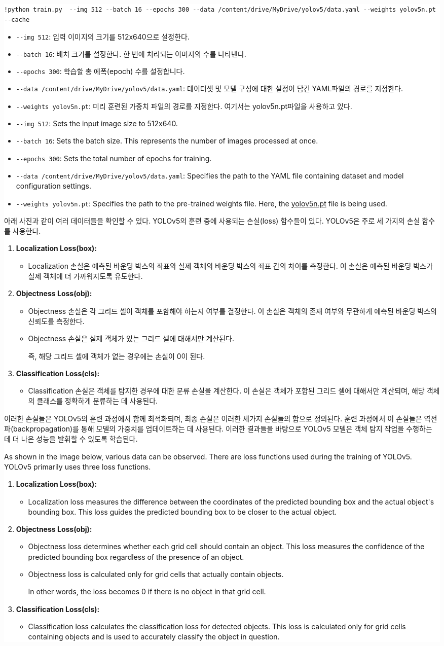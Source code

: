 ```
!python train.py  --img 512 --batch 16 --epochs 300 --data /content/drive/MyDrive/yolov5/data.yaml --weights yolov5n.pt --cache
```

</aside>

- `--img 512`: 입력 이미지의 크기를 512x640으로 설정한다.
- `--batch 16`: 배치 크기를 설정한다. 한 번에 처리되는 이미지의 수를 나타낸다.
- `--epochs 300`: 학습할 총 에폭(epoch) 수를 설정합니다.
- `--data /content/drive/MyDrive/yolov5/data.yaml`: 데이터셋 및 모델 구성에 대한 설정이 담긴 YAML파일의 경로를 지정한다.
- `--weights yolov5n.pt`: 미리 훈련된 가중치 파일의 경로를 지정한다. 여기서는 yolov5n.pt파일을 사용하고 있다.

- `--img 512`: Sets the input image size to 512x640.
- `--batch 16`: Sets the batch size. This represents the number of images processed at once.
- `--epochs 300`: Sets the total number of epochs for training.
- `--data /content/drive/MyDrive/yolov5/data.yaml`: Specifies the path to the YAML file containing dataset and model configuration settings.
- `--weights yolov5n.pt`: Specifies the path to the pre-trained weights file. Here, the [yolov5n.pt](http://yolov5n.pt) file is being used.

아래 사진과 같이 여러 데이터들을 확인할 수 있다. YOLOv5의 훈련 중에 사용되는 손실(loss) 함수들이 있다. YOLOv5은 주로 세 가지의 손실 함수를 사용한다.

1. **Localization Loss(box):**
    - Localization 손실은 예측된 바운딩 박스의 좌표와 실제 객체의 바운딩 박스의 좌표 간의 차이를 측정한다. 이 손실은 예측된 바운딩 박스가 실제 객체에 더 가까워지도록 유도한다.
2. **Objectness Loss(obj):**
    - Objectness 손실은 각 그리드 셀이 객체를 포함해야 하는지 여부를 결정한다. 이 손실은 객체의 존재 여부와 무관하게 예측된 바운딩 박스의 신뢰도를 측정한다.
    - Objectness 손실은 실제 객체가 있는 그리드 셀에 대해서만 계산된다.
        
        즉, 해당 그리드 셀에 객체가 없는 경우에는 손실이 0이 된다.
        
3. **Classification Loss(cls):**
    - Classification 손실은 객체를 탐지한 경우에 대한 분류 손실을 계산한다. 이 손실은 객체가 포함된 그리드 셀에 대해서만 계산되며, 해당 객체의 클래스를 정확하게 분류하는 데 사용된다.

이러한 손실들은 YOLOv5의 훈련 과정에서 함께 최적화되며, 최종 손실은 이러한 세가지 손실들의 합으로 정의된다. 훈련 과정에서 이 손실들은 역전파(backpropagation)를 통해 모델의 가중치를 업데이트하는 데 사용된다. 이러한 결과들을 바탕으로 YOLOv5 모델은 객체 탐지 작업을 수행하는 데 더 나은 성능을 발휘할 수 있도록 학습된다.

As shown in the image below, various data can be observed. There are loss functions used during the training of YOLOv5. YOLOv5 primarily uses three loss functions.

1. **Localization Loss(box):**
    - Localization loss measures the difference between the coordinates of the predicted bounding box and the actual object's bounding box. This loss guides the predicted bounding box to be closer to the actual object.
2. **Objectness Loss(obj):**
    - Objectness loss determines whether each grid cell should contain an object. This loss measures the confidence of the predicted bounding box regardless of the presence of an object.
    - Objectness loss is calculated only for grid cells that actually contain objects.
        
        In other words, the loss becomes 0 if there is no object in that grid cell.
        
3. **Classification Loss(cls):**
    - Classification loss calculates the classification loss for detected objects. This loss is calculated only for grid cells containing objects and is used to accurately classify the object in question.
